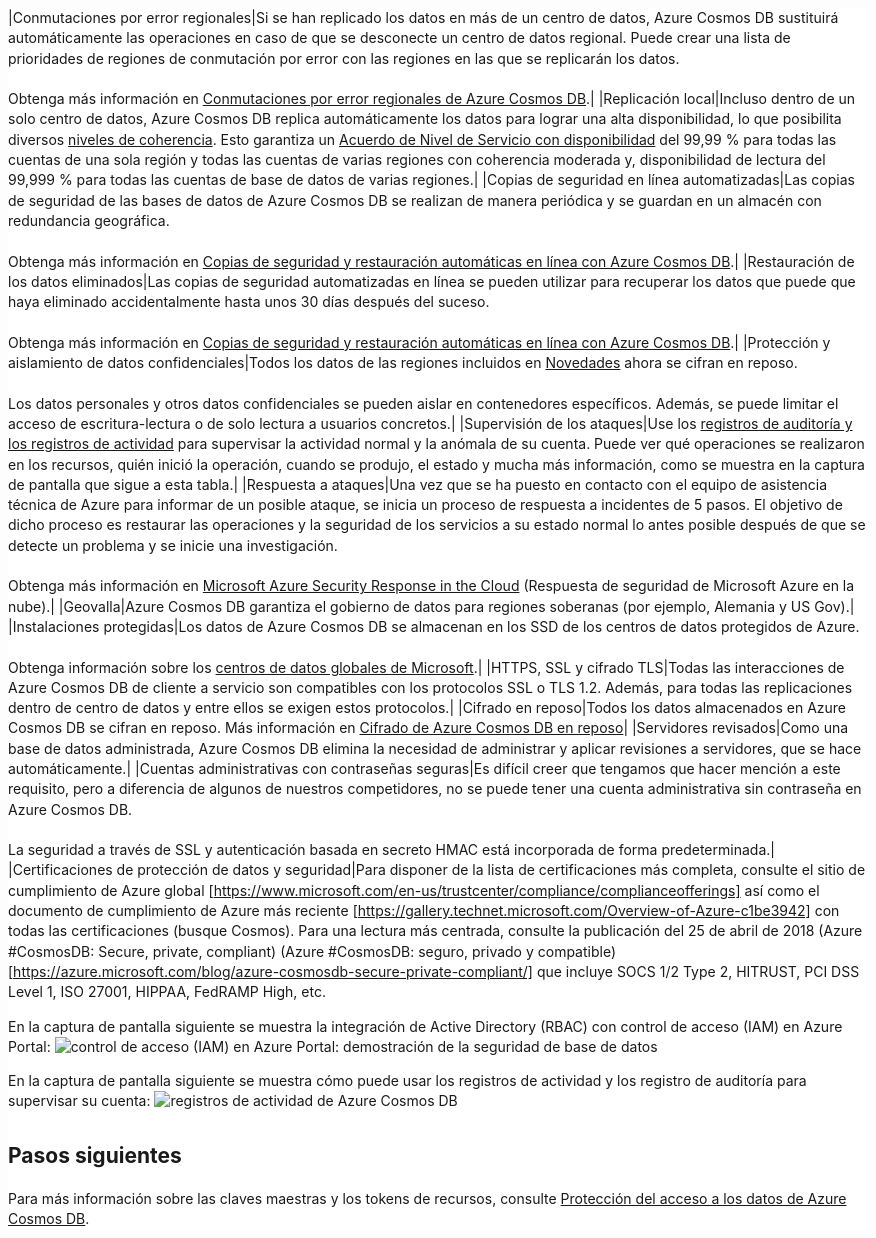 |Conmutaciones por error regionales|Si se han replicado los datos en más de un centro de datos, Azure Cosmos DB sustituirá automáticamente las operaciones en caso de que se desconecte un centro de datos regional. Puede crear una lista de prioridades de regiones de conmutación por error con las regiones en las que se replicarán los datos. <br><br>Obtenga más información en [Conmutaciones por error regionales de Azure Cosmos DB](regional-failover.md).|
|Replicación local|Incluso dentro de un solo centro de datos, Azure Cosmos DB replica automáticamente los datos para lograr una alta disponibilidad, lo que posibilita diversos [niveles de coherencia](consistency-levels.md). Esto garantiza un [Acuerdo de Nivel de Servicio con disponibilidad](https://azure.microsoft.com/support/legal/sla/cosmos-db) del 99,99 % para todas las cuentas de una sola región y todas las cuentas de varias regiones con coherencia moderada y, disponibilidad de lectura del 99,999 % para todas las cuentas de base de datos de varias regiones.|
|Copias de seguridad en línea automatizadas|Las copias de seguridad de las bases de datos de Azure Cosmos DB se realizan de manera periódica y se guardan en un almacén con redundancia geográfica. <br><br>Obtenga más información en [Copias de seguridad y restauración automáticas en línea con Azure Cosmos DB](online-backup-and-restore.md).|
|Restauración de los datos eliminados|Las copias de seguridad automatizadas en línea se pueden utilizar para recuperar los datos que puede que haya eliminado accidentalmente hasta unos 30 días después del suceso. <br><br>Obtenga más información en [Copias de seguridad y restauración automáticas en línea con Azure Cosmos DB](online-backup-and-restore.md).|
|Protección y aislamiento de datos confidenciales|Todos los datos de las regiones incluidos en [Novedades](#whats-new) ahora se cifran en reposo.<br><br>Los datos personales y otros datos confidenciales se pueden aislar en contenedores específicos. Además, se puede limitar el acceso de escritura-lectura o de solo lectura a usuarios concretos.|
|Supervisión de los ataques|Use los [registros de auditoría y los registros de actividad](logging.md) para supervisar la actividad normal y la anómala de su cuenta. Puede ver qué operaciones se realizaron en los recursos, quién inició la operación, cuando se produjo, el estado y mucha más información, como se muestra en la captura de pantalla que sigue a esta tabla.|
|Respuesta a ataques|Una vez que se ha puesto en contacto con el equipo de asistencia técnica de Azure para informar de un posible ataque, se inicia un proceso de respuesta a incidentes de 5 pasos. El objetivo de dicho proceso es restaurar las operaciones y la seguridad de los servicios a su estado normal lo antes posible después de que se detecte un problema y se inicie una investigación.<br><br>Obtenga más información en [Microsoft Azure Security Response in the Cloud](https://aka.ms/securityresponsepaper) (Respuesta de seguridad de Microsoft Azure en la nube).|
|Geovalla|Azure Cosmos DB garantiza el gobierno de datos para regiones soberanas (por ejemplo, Alemania y US Gov).|
|Instalaciones protegidas|Los datos de Azure Cosmos DB se almacenan en los SSD de los centros de datos protegidos de Azure.<br><br>Obtenga información sobre los [centros de datos globales de Microsoft](https://www.microsoft.com/en-us/cloud-platform/global-datacenters).|
|HTTPS, SSL y cifrado TLS|Todas las interacciones de Azure Cosmos DB de cliente a servicio son compatibles con los protocolos SSL o TLS 1.2. Además, para todas las replicaciones dentro de centro de datos y entre ellos se exigen estos protocolos.|
|Cifrado en reposo|Todos los datos almacenados en Azure Cosmos DB se cifran en reposo. Más información en [Cifrado de Azure Cosmos DB en reposo](.\database-encryption-at-rest.md)|
|Servidores revisados|Como una base de datos administrada, Azure Cosmos DB elimina la necesidad de administrar y aplicar revisiones a servidores, que se hace automáticamente.|
|Cuentas administrativas con contraseñas seguras|Es difícil creer que tengamos que hacer mención a este requisito, pero a diferencia de algunos de nuestros competidores, no se puede tener una cuenta administrativa sin contraseña en Azure Cosmos DB.<br><br> La seguridad a través de SSL y autenticación basada en secreto HMAC está incorporada de forma predeterminada.|
|Certificaciones de protección de datos y seguridad|Para disponer de la lista de certificaciones más completa, consulte el sitio de cumplimiento de Azure global [https://www.microsoft.com/en-us/trustcenter/compliance/complianceofferings] así como el documento de cumplimiento de Azure más reciente [https://gallery.technet.microsoft.com/Overview-of-Azure-c1be3942] con todas las certificaciones (busque Cosmos). Para una lectura más centrada, consulte la publicación del 25 de abril de 2018 (Azure #CosmosDB: Secure, private, compliant) (Azure #CosmosDB: seguro, privado y compatible) [https://azure.microsoft.com/blog/azure-cosmosdb-secure-private-compliant/] que incluye SOCS 1/2 Type 2, HITRUST, PCI DSS Level 1, ISO 27001, HIPPAA, FedRAMP High, etc.

En la captura de pantalla siguiente se muestra la integración de Active Directory (RBAC) con control de acceso (IAM) en Azure Portal: ![control de acceso (IAM) en Azure Portal: demostración de la seguridad de base de datos](./media/database-security/nosql-database-security-identity-access-management-iam-rbac.png)

En la captura de pantalla siguiente se muestra cómo puede usar los registros de actividad y los registro de auditoría para supervisar su cuenta: ![registros de actividad de Azure Cosmos DB](./media/database-security/nosql-database-security-application-logging.png)

## <a name="next-steps"></a>Pasos siguientes

Para más información sobre las claves maestras y los tokens de recursos, consulte [Protección del acceso a los datos de Azure Cosmos DB](secure-access-to-data.md).
